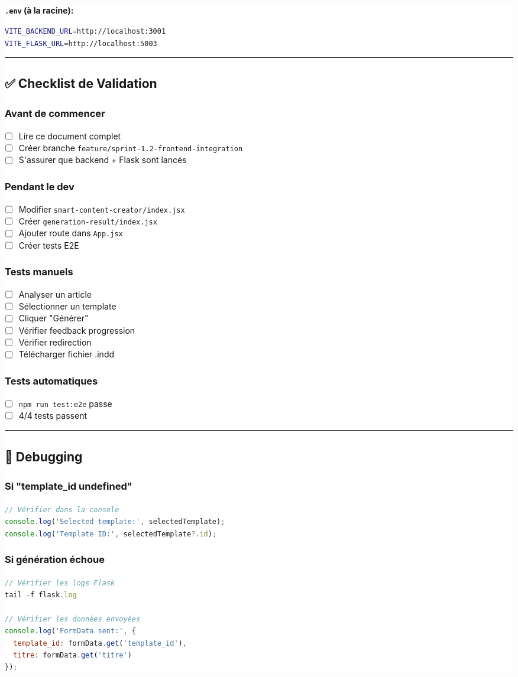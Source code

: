 **`.env` (à la racine):**
```bash
VITE_BACKEND_URL=http://localhost:3001
VITE_FLASK_URL=http://localhost:5003
```

---

## ✅ Checklist de Validation

### Avant de commencer
- [ ] Lire ce document complet
- [ ] Créer branche `feature/sprint-1.2-frontend-integration`
- [ ] S'assurer que backend + Flask sont lancés

### Pendant le dev
- [ ] Modifier `smart-content-creator/index.jsx`
- [ ] Créer `generation-result/index.jsx`
- [ ] Ajouter route dans `App.jsx`
- [ ] Créer tests E2E

### Tests manuels
- [ ] Analyser un article
- [ ] Sélectionner un template
- [ ] Cliquer "Générer"
- [ ] Vérifier feedback progression
- [ ] Vérifier redirection
- [ ] Télécharger fichier .indd

### Tests automatiques
- [ ] `npm run test:e2e` passe
- [ ] 4/4 tests passent

---

## 🐛 Debugging

### Si "template_id undefined"
```javascript
// Vérifier dans la console
console.log('Selected template:', selectedTemplate);
console.log('Template ID:', selectedTemplate?.id);
```

### Si génération échoue
```javascript
// Vérifier les logs Flask
tail -f flask.log

// Vérifier les données envoyées
console.log('FormData sent:', {
  template_id: formData.get('template_id'),
  titre: formData.get('titre')
});
```
